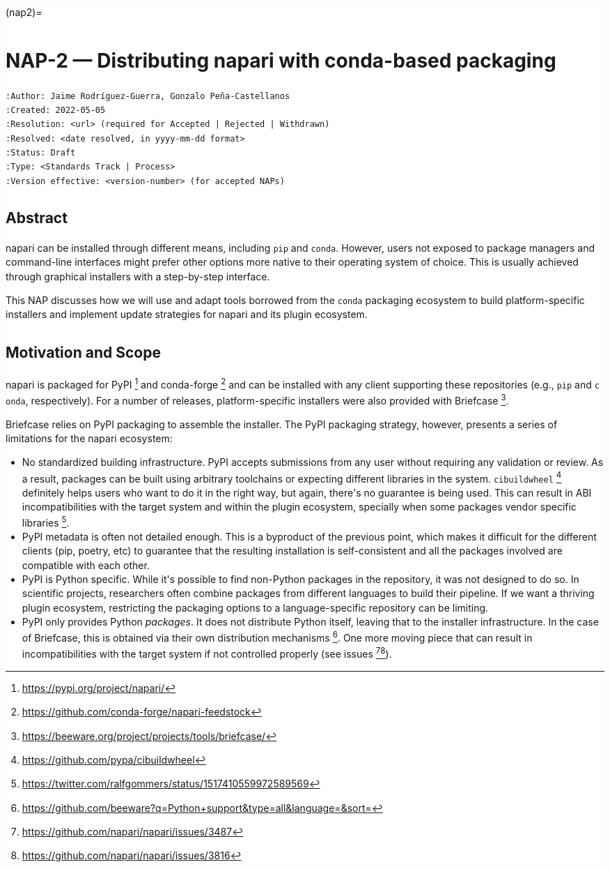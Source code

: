 (nap2)=

# NAP-2 — Distributing napari with conda-based packaging

```{eval-rst}
:Author: Jaime Rodríguez-Guerra, Gonzalo Peña-Castellanos
:Created: 2022-05-05
:Resolution: <url> (required for Accepted | Rejected | Withdrawn)
:Resolved: <date resolved, in yyyy-mm-dd format>
:Status: Draft
:Type: <Standards Track | Process>
:Version effective: <version-number> (for accepted NAPs)
```

## Abstract

napari can be installed through different means, including `pip` and `conda`. However, users
not exposed to package managers and command-line interfaces might prefer other options more
native to their operating system of choice. This is usually achieved through graphical
installers with a step-by-step interface.

This NAP discusses how we will use and adapt tools borrowed from the `conda` packaging
ecosystem to build platform-specific installers and implement update strategies for napari and
its plugin ecosystem.

## Motivation and Scope

napari is packaged for PyPI [^pypi-napari] and conda-forge [^napari-feedstock] and can be
installed with any client supporting these repositories (e.g., `pip` and `conda`,
respectively). For a number of releases, platform-specific installers were also provided with
Briefcase [^briefcase].

Briefcase relies on PyPI packaging to assemble the installer. The PyPI packaging strategy,
however, presents a series of limitations for the napari ecosystem:

* No standardized building infrastructure. PyPI accepts submissions from any user without
  requiring any validation or review. As a result, packages can be built using arbitrary
  toolchains or expecting different libraries in the system. `cibuildwheel` [^cibuildwheel]
  definitely helps users who want to do it in the right way, but again, there's no guarantee is
  being used. This can result in ABI incompatibilities with the target system and within the plugin
  ecosystem, specially when some packages vendor specific libraries [^pypi-parallelism-abi].
* PyPI metadata is often not detailed enough. This is a byproduct of the previous point, which
  makes it difficult for the different clients (pip, poetry, etc) to guarantee that the
  resulting installation is self-consistent and all the packages involved are compatible with
  each other.
* PyPI is Python specific. While it's possible to find non-Python packages in the repository,
  it was not designed to do so. In scientific projects, researchers often combine packages from
  different languages to build their pipeline. If we want a thriving plugin ecosystem,
  restricting the packaging options to a language-specific repository can be limiting.
* PyPI only provides Python _packages_. It does not distribute Python itself, leaving that to the
  installer infrastructure. In the case of Briefcase, this is obtained via their own distribution
  mechanisms [^briefcase-python]. One more moving piece that can result in incompatibilities with
  the target system if not controlled properly (see issues [^appimage-crash][^appimage-crash2]).


[^staged-recipes-napari]: <https://github.com/conda-forge/staged-recipes/pull/9983>
[^napari-feedstock-creation]: <https://github.com/conda-forge/napari-feedstock/commit/815a24cadb9522f4fc81a41c9eb89d45b2e284eb>
[^pypi-napari]: <https://pypi.org/project/napari/>
[^napari-feedstock]: <https://github.com/conda-forge/napari-feedstock>
[^briefcase]: <https://beeware.org/project/projects/tools/briefcase/>
[^cibuildwheel]: <https://github.com/pypa/cibuildwheel>
[^staged-recipes-all-plugins]: <https://github.com/conda-forge/staged-recipes/pulls?q=is%3Apr+author%3Agoanpeca+created%3A2022-01-01..2022-05-01>
[^constructor]: <https://github.com/conda/constructor>
[^constructor-upstream]: <https://github.com/napari/napari/issues/4248#issuecomment-1066574137>
[^menuinst]: <https://github.com/conda/menuinst>
[^napari-channel]: <https://anaconda.org/napari/>
[^briefcase-workaround-example]: <https://github.com/napari/napari/blob/be43e127a079f999d830c457d6d69b7c2b56875d/napari/plugins/__init__.py#L34-L42>
[^briefcase-utilities-example]: <https://github.com/napari/napari/blob/be43e127a079f999d830c457d6d69b7c2b56875d/napari/utils/misc.py#L49>
[^pyoxidizer]: <https://pyoxidizer.readthedocs.io/en/stable/>
[^nuitka]: <https://nuitka.net/>
[^napari-releases-json]: <https://api.github.com/repos/napari/napari/releases>
[^mne-constructor]: <https://twitter.com/mne_news/status/1506212014993162247>
[^appimage-crash]: <https://github.com/napari/napari/issues/3487>
[^appimage-crash2]: <https://github.com/napari/napari/issues/3816>
[^napari-packaging-docs]: <https://napari.org/developers/packaging.html>
[^napari-hub-api]: https://api.napari-hub.org/plugins
[^vscode-extensions-ui]: https://code.visualstudio.com/docs/editor/extension-marketplace
[^in-app-update-pr]: https://github.com/napari/napari/pull/4422
[^installability-notebook]: https://colab.research.google.com/drive/1QxbBZYe9-AThGuRsTfwYzT72_UkamXmk
[^glossary]: https://jaimergp.github.io/scientific-packaging-glossary/
[^briefcase-python]: https://github.com/beeware?q=Python+support&type=all&language=&sort=
[^pypi-parallelism-abi]: https://twitter.com/ralfgommers/status/1517410559972589569
[^release-guide]: https://napari.org/developers/release.html
[^scijava-pinnings]: https://github.com/scijava/pom-scijava/blob/ff35ca810a8717c4f461ef24df4986bf1914c673/pom.xml#L307
[^maxiconda]: https://github.com/Semi-ATE/maxiconda-envs
[^conda-forge-pinnings]: https://github.com/conda-forge/conda-forge-pinning-feedstock/blob/32f93dd/recipe/conda_build_config.yaml
[^cc0]: CC0 1.0 Universal (CC0 1.0) Public Domain Dedication,
[^cc0by]: <https://dancohen.org/2013/11/26/cc0-by/>